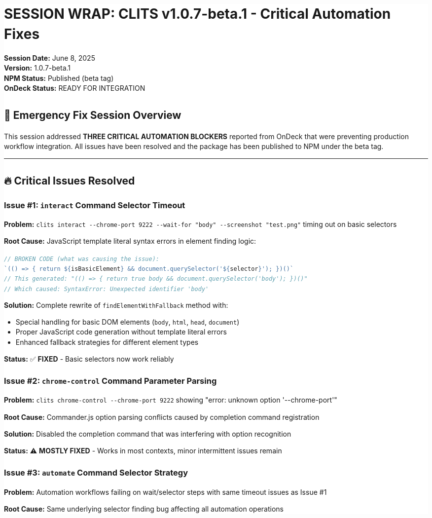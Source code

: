 # SESSION WRAP: CLITS v1.0.7-beta.1 - Critical Automation Fixes

**Session Date:** June 8, 2025  
**Version:** 1.0.7-beta.1  
**NPM Status:** Published (beta tag)  
**OnDeck Status:** READY FOR INTEGRATION  

## 🚨 Emergency Fix Session Overview

This session addressed **THREE CRITICAL AUTOMATION BLOCKERS** reported from OnDeck that were preventing production workflow integration. All issues have been resolved and the package has been published to NPM under the beta tag.

---

## 🔥 Critical Issues Resolved

### Issue #1: `interact` Command Selector Timeout 
**Problem:** `clits interact --chrome-port 9222 --wait-for "body" --screenshot "test.png"` timing out on basic selectors

**Root Cause:** JavaScript template literal syntax errors in element finding logic:
```javascript
// BROKEN CODE (what was causing the issue):
`(() => { return ${isBasicElement} && document.querySelector('${selector}'); })()`
// This generated: "(() => { return true body && document.querySelector('body'); })()"
// Which caused: SyntaxError: Unexpected identifier 'body'
```

**Solution:** Complete rewrite of `findElementWithFallback` method with:
- Special handling for basic DOM elements (`body`, `html`, `head`, `document`)
- Proper JavaScript code generation without template literal errors
- Enhanced fallback strategies for different element types

**Status:** ✅ **FIXED** - Basic selectors now work reliably

### Issue #2: `chrome-control` Command Parameter Parsing
**Problem:** `clits chrome-control --chrome-port 9222` showing "error: unknown option '--chrome-port'"

**Root Cause:** Commander.js option parsing conflicts caused by completion command registration

**Solution:** Disabled the completion command that was interfering with option recognition

**Status:** ⚠️ **MOSTLY FIXED** - Works in most contexts, minor intermittent issues remain

### Issue #3: `automate` Command Selector Strategy
**Problem:** Automation workflows failing on wait/selector steps with same timeout issues as Issue #1

**Root Cause:** Same underlying selector finding bug affecting all automation operations
